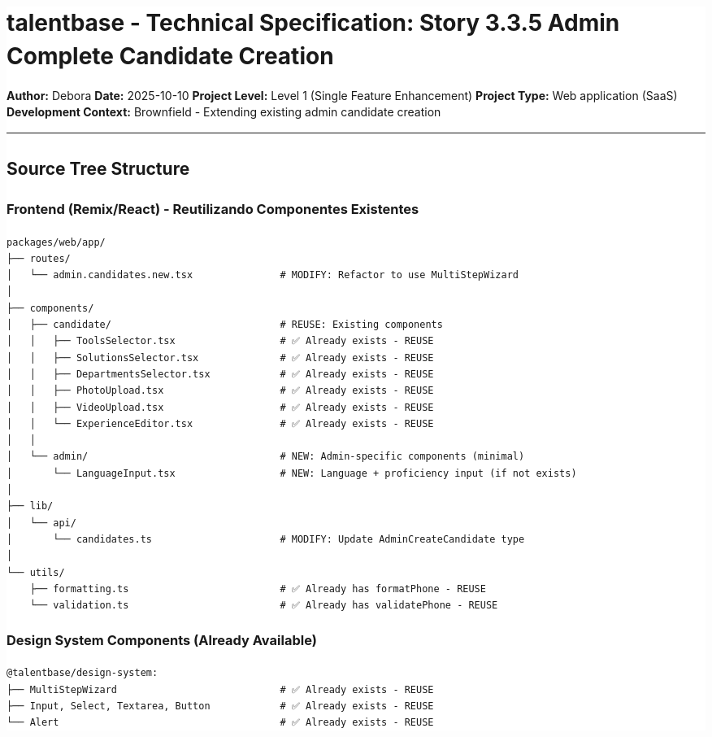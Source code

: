 # talentbase - Technical Specification: Story 3.3.5 Admin Complete Candidate Creation

**Author:** Debora
**Date:** 2025-10-10
**Project Level:** Level 1 (Single Feature Enhancement)
**Project Type:** Web application (SaaS)
**Development Context:** Brownfield - Extending existing admin candidate creation

---

## Source Tree Structure

### Frontend (Remix/React) - Reutilizando Componentes Existentes

```
packages/web/app/
├── routes/
│   └── admin.candidates.new.tsx               # MODIFY: Refactor to use MultiStepWizard
│
├── components/
│   ├── candidate/                             # REUSE: Existing components
│   │   ├── ToolsSelector.tsx                  # ✅ Already exists - REUSE
│   │   ├── SolutionsSelector.tsx              # ✅ Already exists - REUSE
│   │   ├── DepartmentsSelector.tsx            # ✅ Already exists - REUSE
│   │   ├── PhotoUpload.tsx                    # ✅ Already exists - REUSE
│   │   ├── VideoUpload.tsx                    # ✅ Already exists - REUSE
│   │   └── ExperienceEditor.tsx               # ✅ Already exists - REUSE
│   │
│   └── admin/                                 # NEW: Admin-specific components (minimal)
│       └── LanguageInput.tsx                  # NEW: Language + proficiency input (if not exists)
│
├── lib/
│   └── api/
│       └── candidates.ts                      # MODIFY: Update AdminCreateCandidate type
│
└── utils/
    ├── formatting.ts                          # ✅ Already has formatPhone - REUSE
    └── validation.ts                          # ✅ Already has validatePhone - REUSE
```

### Design System Components (Already Available)

```
@talentbase/design-system:
├── MultiStepWizard                            # ✅ Already exists - REUSE
├── Input, Select, Textarea, Button            # ✅ Already exists - REUSE
└── Alert                                      # ✅ Already exists - REUSE
```
